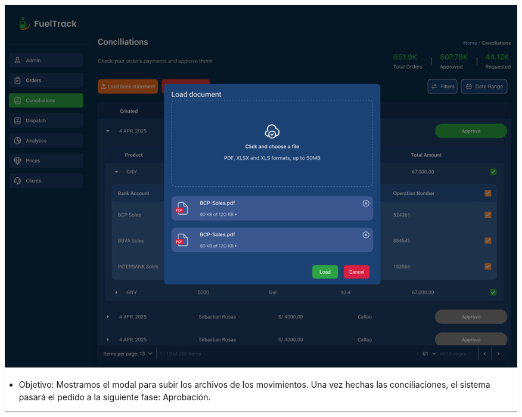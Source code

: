 ![Web Application Supplier - Mockup 3](assets/chapter-4/web-app_supplier_mockup3.png)
- Objetivo: Mostramos el modal para subir los archivos de los movimientos. Una vez hechas las conciliaciones, el sistema pasará el pedido a la siguiente fase: Aprobación.
---